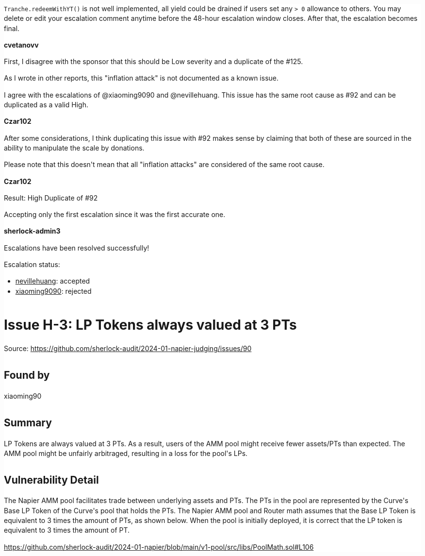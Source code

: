 ````Tranche.redeemWithYT()```` is not well implemented, all yield could be drained if users set any ````> 0```` allowance to others.
You may delete or edit your escalation comment anytime before the 48-hour escalation window closes. After that, the escalation becomes final.

**cvetanovv**

First, I disagree with the sponsor that this should be Low severity and a duplicate of the #125.

 As I wrote in other reports, this "inflation attack" is not documented as a known issue. 

I agree with the escalations of @xiaoming9090 and @nevillehuang. This issue has the same root cause as #92 and can be duplicated as a valid High.

**Czar102**

After some considerations, I think duplicating this issue with #92 makes sense by claiming that both of these are sourced in the ability to manipulate the scale by donations.

Please note that this doesn't mean that all "inflation attacks" are considered of the same root cause.

**Czar102**

Result:
High
Duplicate of #92

Accepting only the first escalation since it was the first accurate one.


**sherlock-admin3**

Escalations have been resolved successfully!

Escalation status:
- [nevillehuang](https://github.com/sherlock-audit/2024-01-napier-judging/issues/80/#issuecomment-1984771258): accepted
- [xiaoming9090](https://github.com/sherlock-audit/2024-01-napier-judging/issues/80/#issuecomment-1987104210): rejected

# Issue H-3: LP Tokens always valued at 3 PTs 

Source: https://github.com/sherlock-audit/2024-01-napier-judging/issues/90 

## Found by 
xiaoming90
## Summary

LP Tokens are always valued at 3 PTs. As a result, users of the AMM pool might receive fewer assets/PTs than expected. The AMM pool might be unfairly arbitraged, resulting in a loss for the pool's LPs.

## Vulnerability Detail

The Napier AMM pool facilitates trade between underlying assets and PTs. The PTs in the pool are represented by the Curve's Base LP Token of the Curve's pool that holds the PTs. The Napier AMM pool and Router math assumes that the Base LP Token is equivalent to 3 times the amount of PTs, as shown below. When the pool is initially deployed, it is correct that the LP token is equivalent to 3 times the amount of PT.

https://github.com/sherlock-audit/2024-01-napier/blob/main/v1-pool/src/libs/PoolMath.sol#L106


```solidity
````